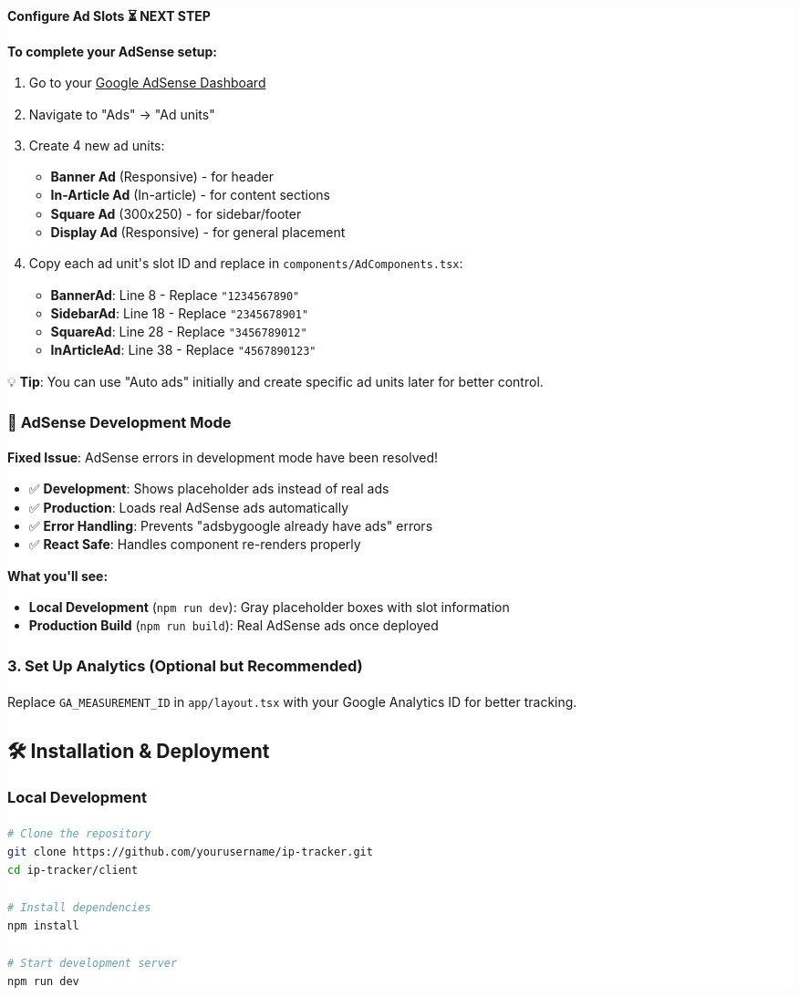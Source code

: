 #### Configure Ad Slots ⏳ NEXT STEP

**To complete your AdSense setup:**

1. Go to your [Google AdSense Dashboard](https://www.google.com/adsense/)
2. Navigate to "Ads" → "Ad units"
3. Create 4 new ad units:

   - **Banner Ad** (Responsive) - for header
   - **In-Article Ad** (In-article) - for content sections
   - **Square Ad** (300x250) - for sidebar/footer
   - **Display Ad** (Responsive) - for general placement

4. Copy each ad unit's slot ID and replace in `components/AdComponents.tsx`:
   - **BannerAd**: Line 8 - Replace `"1234567890"`
   - **SidebarAd**: Line 18 - Replace `"2345678901"`
   - **SquareAd**: Line 28 - Replace `"3456789012"`
   - **InArticleAd**: Line 38 - Replace `"4567890123"`

💡 **Tip**: You can use "Auto ads" initially and create specific ad units later for better control.

### 🔧 **AdSense Development Mode**

**Fixed Issue**: AdSense errors in development mode have been resolved!

- ✅ **Development**: Shows placeholder ads instead of real ads
- ✅ **Production**: Loads real AdSense ads automatically
- ✅ **Error Handling**: Prevents "adsbygoogle already have ads" errors
- ✅ **React Safe**: Handles component re-renders properly

**What you'll see:**

- **Local Development** (`npm run dev`): Gray placeholder boxes with slot information
- **Production Build** (`npm run build`): Real AdSense ads once deployed

### 3. Set Up Analytics (Optional but Recommended)

Replace `GA_MEASUREMENT_ID` in `app/layout.tsx` with your Google Analytics ID for better tracking.

## 🛠️ Installation & Deployment

### Local Development

```bash
# Clone the repository
git clone https://github.com/yourusername/ip-tracker.git
cd ip-tracker/client

# Install dependencies
npm install

# Start development server
npm run dev
```
